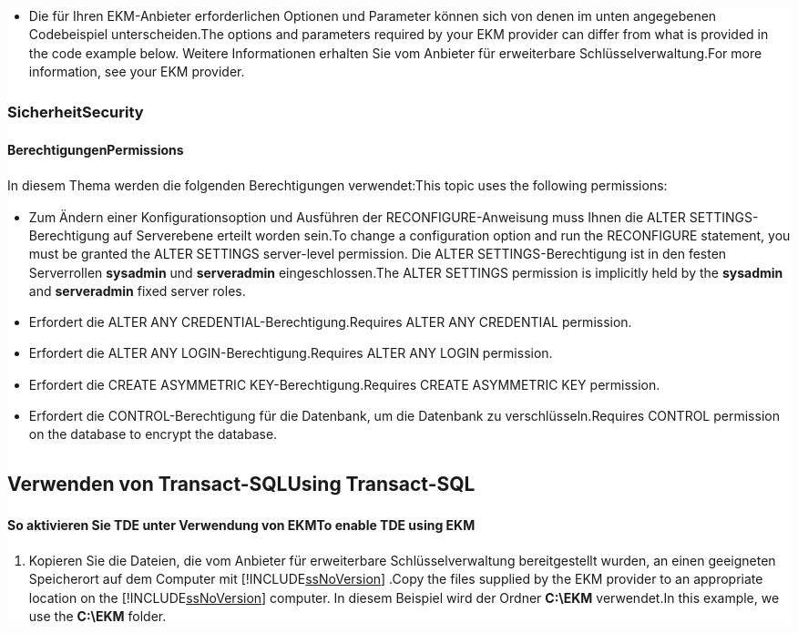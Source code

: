 -   <span data-ttu-id="844c0-122">Die für Ihren EKM-Anbieter erforderlichen Optionen und Parameter können sich von denen im unten angegebenen Codebeispiel unterscheiden.</span><span class="sxs-lookup"><span data-stu-id="844c0-122">The options and parameters required by your EKM provider can differ from what is provided in the code example below.</span></span> <span data-ttu-id="844c0-123">Weitere Informationen erhalten Sie vom Anbieter für erweiterbare Schlüsselverwaltung.</span><span class="sxs-lookup"><span data-stu-id="844c0-123">For more information, see your EKM provider.</span></span>  
  
###  <a name="security"></a><a name="Security"></a> <span data-ttu-id="844c0-124">Sicherheit</span><span class="sxs-lookup"><span data-stu-id="844c0-124">Security</span></span>  
  
####  <a name="permissions"></a><a name="Permissions"></a> <span data-ttu-id="844c0-125">Berechtigungen</span><span class="sxs-lookup"><span data-stu-id="844c0-125">Permissions</span></span>  
 <span data-ttu-id="844c0-126">In diesem Thema werden die folgenden Berechtigungen verwendet:</span><span class="sxs-lookup"><span data-stu-id="844c0-126">This topic uses the following permissions:</span></span>  
  
-   <span data-ttu-id="844c0-127">Zum Ändern einer Konfigurationsoption und Ausführen der RECONFIGURE-Anweisung muss Ihnen die ALTER SETTINGS-Berechtigung auf Serverebene erteilt worden sein.</span><span class="sxs-lookup"><span data-stu-id="844c0-127">To change a configuration option and run the RECONFIGURE statement, you must be granted the ALTER SETTINGS server-level permission.</span></span> <span data-ttu-id="844c0-128">Die ALTER SETTINGS-Berechtigung ist in den festen Serverrollen **sysadmin** und **serveradmin** eingeschlossen.</span><span class="sxs-lookup"><span data-stu-id="844c0-128">The ALTER SETTINGS permission is implicitly held by the **sysadmin** and **serveradmin** fixed server roles.</span></span>  
  
-   <span data-ttu-id="844c0-129">Erfordert die ALTER ANY CREDENTIAL-Berechtigung.</span><span class="sxs-lookup"><span data-stu-id="844c0-129">Requires ALTER ANY CREDENTIAL permission.</span></span>  
  
-   <span data-ttu-id="844c0-130">Erfordert die ALTER ANY LOGIN-Berechtigung.</span><span class="sxs-lookup"><span data-stu-id="844c0-130">Requires ALTER ANY LOGIN permission.</span></span>  
  
-   <span data-ttu-id="844c0-131">Erfordert die CREATE ASYMMETRIC KEY-Berechtigung.</span><span class="sxs-lookup"><span data-stu-id="844c0-131">Requires CREATE ASYMMETRIC KEY permission.</span></span>  
  
-   <span data-ttu-id="844c0-132">Erfordert die CONTROL-Berechtigung für die Datenbank, um die Datenbank zu verschlüsseln.</span><span class="sxs-lookup"><span data-stu-id="844c0-132">Requires CONTROL permission on the database to encrypt the database.</span></span>  
  
##  <a name="using-transact-sql"></a><a name="TsqlProcedure"></a> <span data-ttu-id="844c0-133">Verwenden von Transact-SQL</span><span class="sxs-lookup"><span data-stu-id="844c0-133">Using Transact-SQL</span></span>  
  
#### <a name="to-enable-tde-using-ekm"></a><span data-ttu-id="844c0-134">So aktivieren Sie TDE unter Verwendung von EKM</span><span class="sxs-lookup"><span data-stu-id="844c0-134">To enable TDE using EKM</span></span>  
  
1.  <span data-ttu-id="844c0-135">Kopieren Sie die Dateien, die vom Anbieter für erweiterbare Schlüsselverwaltung bereitgestellt wurden, an einen geeigneten Speicherort auf dem Computer mit [!INCLUDE[ssNoVersion](../../../includes/ssnoversion-md.md)] .</span><span class="sxs-lookup"><span data-stu-id="844c0-135">Copy the files supplied by the EKM provider to an appropriate location on the [!INCLUDE[ssNoVersion](../../../includes/ssnoversion-md.md)] computer.</span></span> <span data-ttu-id="844c0-136">In diesem Beispiel wird der Ordner **C:\EKM** verwendet.</span><span class="sxs-lookup"><span data-stu-id="844c0-136">In this example, we use the **C:\EKM** folder.</span></span>  
  